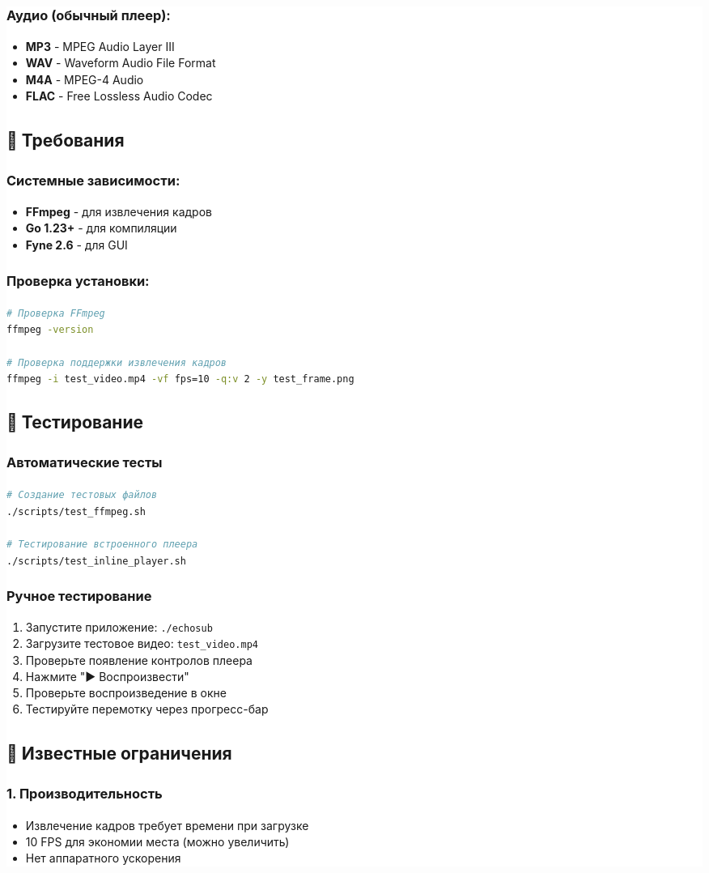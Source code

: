 ### Аудио (обычный плеер):
- **MP3** - MPEG Audio Layer III
- **WAV** - Waveform Audio File Format
- **M4A** - MPEG-4 Audio
- **FLAC** - Free Lossless Audio Codec

## 🔧 Требования

### Системные зависимости:
- **FFmpeg** - для извлечения кадров
- **Go 1.23+** - для компиляции
- **Fyne 2.6** - для GUI

### Проверка установки:
```bash
# Проверка FFmpeg
ffmpeg -version

# Проверка поддержки извлечения кадров
ffmpeg -i test_video.mp4 -vf fps=10 -q:v 2 -y test_frame.png
```

## 🧪 Тестирование

### Автоматические тесты
```bash
# Создание тестовых файлов
./scripts/test_ffmpeg.sh

# Тестирование встроенного плеера
./scripts/test_inline_player.sh
```

### Ручное тестирование
1. Запустите приложение: `./echosub`
2. Загрузите тестовое видео: `test_video.mp4`
3. Проверьте появление контролов плеера
4. Нажмите "▶ Воспроизвести"
5. Проверьте воспроизведение в окне
6. Тестируйте перемотку через прогресс-бар

## 🐛 Известные ограничения

### 1. Производительность
- Извлечение кадров требует времени при загрузке
- 10 FPS для экономии места (можно увеличить)
- Нет аппаратного ускорения
